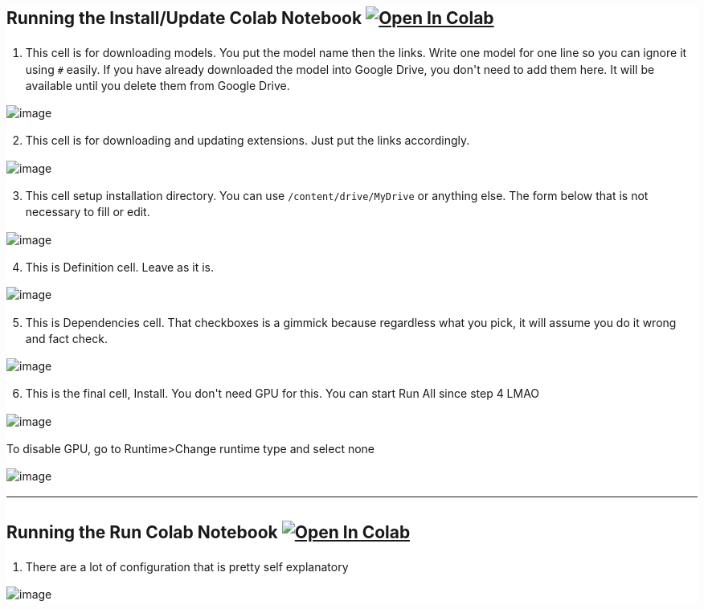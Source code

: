 

Running the Install/Update Colab Notebook [![Open In Colab](https://colab.research.google.com/assets/colab-badge.svg)](https://colab.research.google.com/github/ark5mith/stable-diffusion-webui-colab/blob/community/ark5mith/INSTALL-UPDATE_ConfigDrive_Colab_Kaggle.ipynb)
---

1. This cell is for downloading models. 
You put the model name then the links. 
Write one model for one line so you can ignore it using `#` easily.
If you have already downloaded the model into Google Drive, you don't need to add them here. 
It will be available until you delete them from Google Drive.


<img width="919" alt="image" src="https://user-images.githubusercontent.com/115693126/230466122-e393b018-ff19-43af-a9d7-0abd62898816.png">

2. This cell is for downloading and updating extensions. Just put the links accordingly.

<img width="761" alt="image" src="https://user-images.githubusercontent.com/115693126/230468937-614553d1-0f94-457d-a6ed-3dfc71808860.png">

3. This cell setup installation directory. You can use `/content/drive/MyDrive` or anything else. The form below that is not necessary to fill or edit.

<img width="713" alt="image" src="https://user-images.githubusercontent.com/115693126/230469143-be57f1b3-70b4-4ef4-b471-920e0ebe5320.png">

4. This is Definition cell. Leave as it is. 

<img width="395" alt="image" src="https://user-images.githubusercontent.com/115693126/230469469-e2edf195-55cd-4299-ac2c-ee0725e9e69a.png">

5. This is Dependencies cell. That checkboxes is a gimmick because regardless what you pick, it will assume you do it wrong and fact check.

<img width="251" alt="image" src="https://user-images.githubusercontent.com/115693126/230469792-17b442d0-16d6-4864-8790-75a260b62556.png">

6. This is the final cell, Install. You don't need GPU for this. You can start Run All since step 4 LMAO

<img width="143" alt="image" src="https://user-images.githubusercontent.com/115693126/230469943-eaaa105e-55e9-44b8-805c-a3febb91b0f0.png">

To disable GPU, go to Runtime>Change runtime type and select none

<img width="464" alt="image" src="https://user-images.githubusercontent.com/115693126/230470172-9c9e79e1-bdb5-4802-90b6-18360504a4de.png">


****

Running the Run Colab Notebook [![Open In Colab](https://colab.research.google.com/assets/colab-badge.svg)](https://colab.research.google.com/github/ark5mith/stable-diffusion-webui-colab/blob/community/ark5mith/RUN_ConfigDrive_Colab_Kaggle.ipynb)
---

1. There are a lot of configuration that is pretty self explanatory

![image](https://user-images.githubusercontent.com/115693126/230738383-9d1dc947-efe0-4615-97da-0472d3261e88.png)

